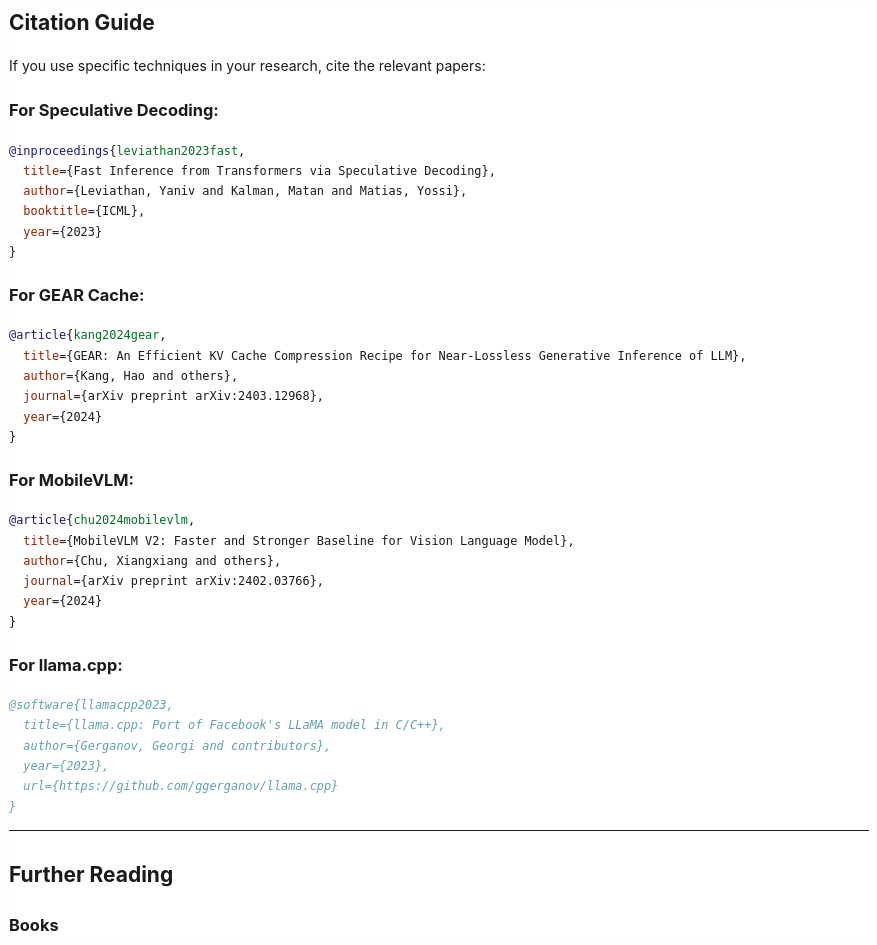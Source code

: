 
## Citation Guide

If you use specific techniques in your research, cite the relevant papers:

### For Speculative Decoding:
```bibtex
@inproceedings{leviathan2023fast,
  title={Fast Inference from Transformers via Speculative Decoding},
  author={Leviathan, Yaniv and Kalman, Matan and Matias, Yossi},
  booktitle={ICML},
  year={2023}
}
```

### For GEAR Cache:
```bibtex
@article{kang2024gear,
  title={GEAR: An Efficient KV Cache Compression Recipe for Near-Lossless Generative Inference of LLM},
  author={Kang, Hao and others},
  journal={arXiv preprint arXiv:2403.12968},
  year={2024}
}
```

### For MobileVLM:
```bibtex
@article{chu2024mobilevlm,
  title={MobileVLM V2: Faster and Stronger Baseline for Vision Language Model},
  author={Chu, Xiangxiang and others},
  journal={arXiv preprint arXiv:2402.03766},
  year={2024}
}
```

### For llama.cpp:
```bibtex
@software{llamacpp2023,
  title={llama.cpp: Port of Facebook's LLaMA model in C/C++},
  author={Gerganov, Georgi and contributors},
  year={2023},
  url={https://github.com/ggerganov/llama.cpp}
}
```

---

## Further Reading

### Books

